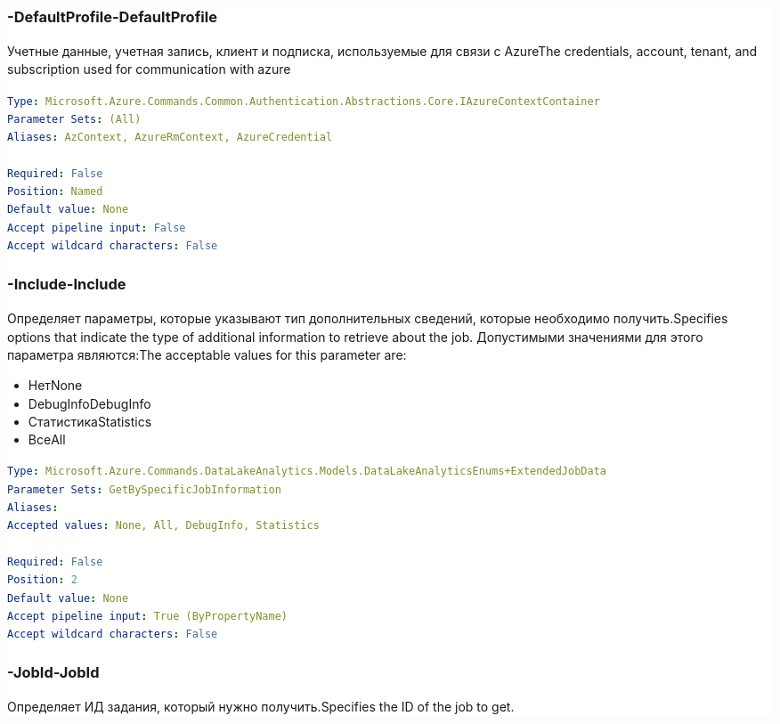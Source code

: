 ### <span data-ttu-id="a4e0b-118">-DefaultProfile</span><span class="sxs-lookup"><span data-stu-id="a4e0b-118">-DefaultProfile</span></span>
<span data-ttu-id="a4e0b-119">Учетные данные, учетная запись, клиент и подписка, используемые для связи с Azure</span><span class="sxs-lookup"><span data-stu-id="a4e0b-119">The credentials, account, tenant, and subscription used for communication with azure</span></span>

```yaml
Type: Microsoft.Azure.Commands.Common.Authentication.Abstractions.Core.IAzureContextContainer
Parameter Sets: (All)
Aliases: AzContext, AzureRmContext, AzureCredential

Required: False
Position: Named
Default value: None
Accept pipeline input: False
Accept wildcard characters: False
```

### <span data-ttu-id="a4e0b-120">-Include</span><span class="sxs-lookup"><span data-stu-id="a4e0b-120">-Include</span></span>
<span data-ttu-id="a4e0b-121">Определяет параметры, которые указывают тип дополнительных сведений, которые необходимо получить.</span><span class="sxs-lookup"><span data-stu-id="a4e0b-121">Specifies options that indicate the type of additional information to retrieve about the job.</span></span>
<span data-ttu-id="a4e0b-122">Допустимыми значениями для этого параметра являются:</span><span class="sxs-lookup"><span data-stu-id="a4e0b-122">The acceptable values for this parameter are:</span></span>
- <span data-ttu-id="a4e0b-123">Нет</span><span class="sxs-lookup"><span data-stu-id="a4e0b-123">None</span></span>
- <span data-ttu-id="a4e0b-124">DebugInfo</span><span class="sxs-lookup"><span data-stu-id="a4e0b-124">DebugInfo</span></span>
- <span data-ttu-id="a4e0b-125">Статистика</span><span class="sxs-lookup"><span data-stu-id="a4e0b-125">Statistics</span></span>
- <span data-ttu-id="a4e0b-126">Все</span><span class="sxs-lookup"><span data-stu-id="a4e0b-126">All</span></span>

```yaml
Type: Microsoft.Azure.Commands.DataLakeAnalytics.Models.DataLakeAnalyticsEnums+ExtendedJobData
Parameter Sets: GetBySpecificJobInformation
Aliases:
Accepted values: None, All, DebugInfo, Statistics

Required: False
Position: 2
Default value: None
Accept pipeline input: True (ByPropertyName)
Accept wildcard characters: False
```

### <span data-ttu-id="a4e0b-127">-JobId</span><span class="sxs-lookup"><span data-stu-id="a4e0b-127">-JobId</span></span>
<span data-ttu-id="a4e0b-128">Определяет ИД задания, который нужно получить.</span><span class="sxs-lookup"><span data-stu-id="a4e0b-128">Specifies the ID of the job to get.</span></span>
